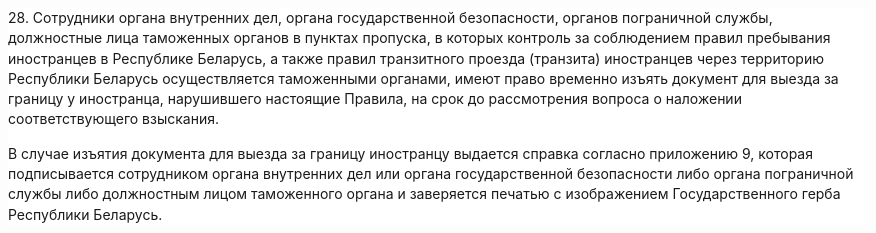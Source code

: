 <p>28. Сотрудники органа внутренних дел, органа государственной безопасности, органов пограничной службы, должностные лица таможенных органов в пунктах пропуска, в которых контроль за соблюдением правил пребывания иностранцев в Республике Беларусь, а также правил транзитного проезда (транзита) иностранцев через территорию Республики Беларусь осуществляется таможенными органами, имеют право временно изъять документ для выезда за границу у иностранца, нарушившего настоящие Правила, на срок до рассмотрения вопроса о наложении соответствующего взыскания.</p>
<p>В случае изъятия документа для выезда за границу иностранцу выдается справка согласно приложению 9, которая подписывается сотрудником органа внутренних дел или органа государственной безопасности либо органа пограничной службы либо должностным лицом таможенного органа и заверяется печатью с изображением Государственного герба Республики Беларусь.</p>
<p></p>